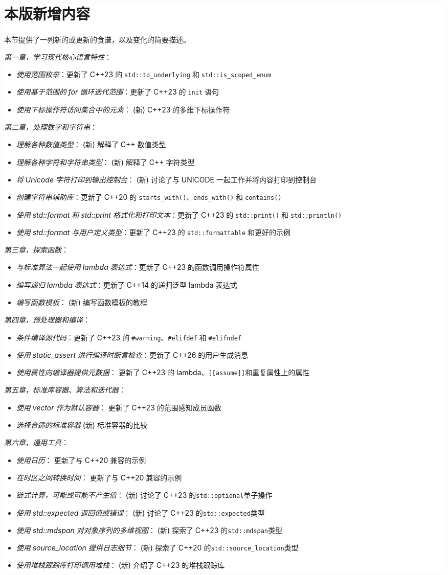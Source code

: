 # 本版新增内容

本节提供了一列新的或更新的食谱，以及变化的简要描述。

*第一章，学习现代核心语言特性*：

+   *使用范围枚举*：更新了 C++23 的 `std::to_underlying` 和 `std::is_scoped_enum`

+   *使用基于范围的 for 循环迭代范围*：更新了 C++23 的 `init` 语句

+   *使用下标操作符访问集合中的元素*： (新) C++23 的多维下标操作符

*第二章，处理数字和字符串*：

+   *理解各种数值类型*： (新) 解释了 C++ 数值类型

+   *理解各种字符和字符串类型*： (新) 解释了 C++ 字符类型

+   *将 Unicode 字符打印到输出控制台*： (新) 讨论了与 UNICODE 一起工作并将内容打印到控制台

+   *创建字符串辅助库*：更新了 C++20 的 `starts_with()`、`ends_with()` 和 `contains()`

+   *使用 std::format 和 std::print 格式化和打印文本*：更新了 C++23 的 `std::print()` 和 `std::println()`

+   *使用 std::format 与用户定义类型*：更新了 C++23 的 `std::formattable` 和更好的示例

*第三章，探索函数*：

+   *与标准算法一起使用 lambda 表达式*：更新了 C++23 的函数调用操作符属性

+   *编写递归 lambda 表达式*：更新了 C++14 的递归泛型 lambda 表达式

+   *编写函数模板*： (新) 编写函数模板的教程

*第四章，预处理器和编译*：

+   *条件编译源代码*：更新了 C++23 的 `#warning`、`#elifdef` 和 `#elifndef`

+   *使用 static_assert 进行编译时断言检查*：更新了 C++26 的用户生成消息

+   *使用属性向编译器提供元数据*： 更新了 C++23 的 lambda、`[[assume]]`和重复属性上的属性

*第五章*，*标准库容器、算法和迭代器*：

+   *使用 vector 作为默认容器*： 更新了 C++23 的范围感知成员函数

+   *选择合适的标准容器* (新) 标准容器的比较

*第六章*，*通用工具*：

+   *使用日历*： 更新了与 C++20 兼容的示例

+   *在时区之间转换时间*： 更新了与 C++20 兼容的示例

+   *链式计算，可能或可能不产生值*： (新) 讨论了 C++23 的`std::optional`单子操作

+   *使用 std::expected 返回值或错误*： (新) 讨论了 C++23 的`std::expected`类型

+   *使用 std::mdspan 对对象序列的多维视图*： (新) 探索了 C++23 的`std::mdspan`类型

+   *使用 source_location 提供日志细节*： (新) 探索了 C++20 的`std::source_location`类型

+   *使用堆栈跟踪库打印调用堆栈*： (新) 介绍了 C++23 的堆栈跟踪库
